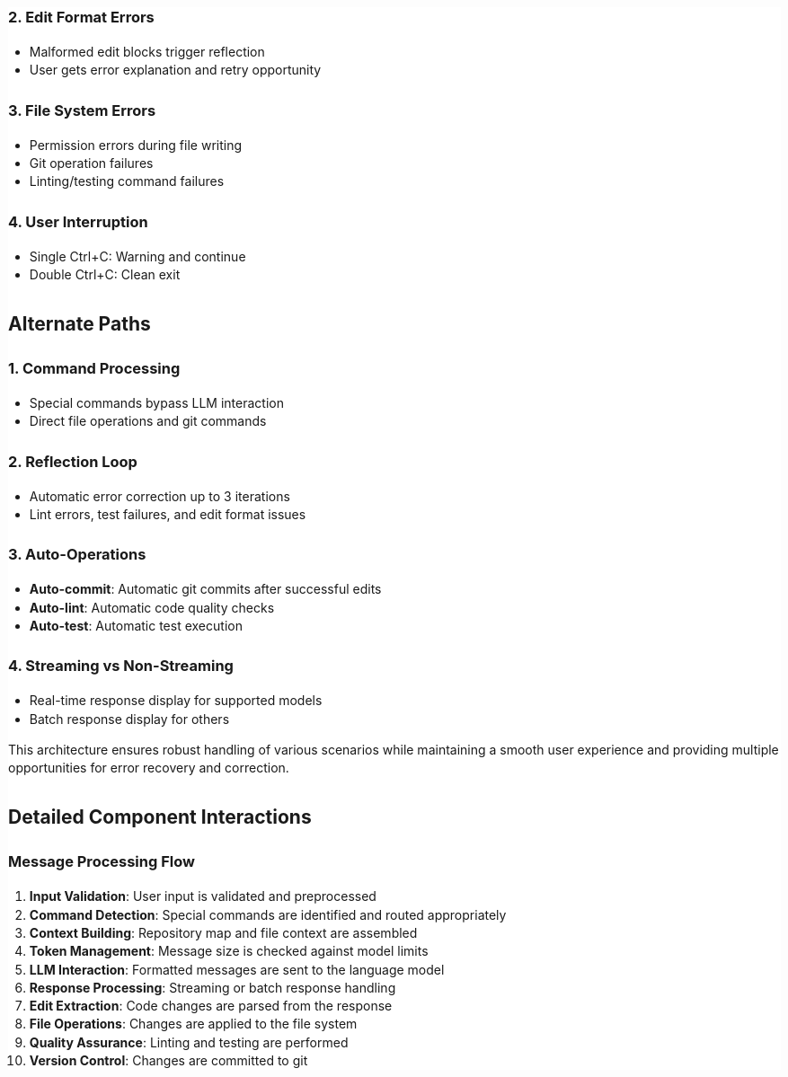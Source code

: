 ### 2. Edit Format Errors
- Malformed edit blocks trigger reflection
- User gets error explanation and retry opportunity

### 3. File System Errors
- Permission errors during file writing
- Git operation failures
- Linting/testing command failures

### 4. User Interruption
- Single Ctrl+C: Warning and continue
- Double Ctrl+C: Clean exit

## Alternate Paths

### 1. Command Processing
- Special commands bypass LLM interaction
- Direct file operations and git commands

### 2. Reflection Loop
- Automatic error correction up to 3 iterations
- Lint errors, test failures, and edit format issues

### 3. Auto-Operations
- **Auto-commit**: Automatic git commits after successful edits
- **Auto-lint**: Automatic code quality checks
- **Auto-test**: Automatic test execution

### 4. Streaming vs Non-Streaming
- Real-time response display for supported models
- Batch response display for others

This architecture ensures robust handling of various scenarios while maintaining a smooth user experience and providing multiple opportunities for error recovery and correction.

## Detailed Component Interactions

### Message Processing Flow

1. **Input Validation**: User input is validated and preprocessed
2. **Command Detection**: Special commands are identified and routed appropriately
3. **Context Building**: Repository map and file context are assembled
4. **Token Management**: Message size is checked against model limits
5. **LLM Interaction**: Formatted messages are sent to the language model
6. **Response Processing**: Streaming or batch response handling
7. **Edit Extraction**: Code changes are parsed from the response
8. **File Operations**: Changes are applied to the file system
9. **Quality Assurance**: Linting and testing are performed
10. **Version Control**: Changes are committed to git
